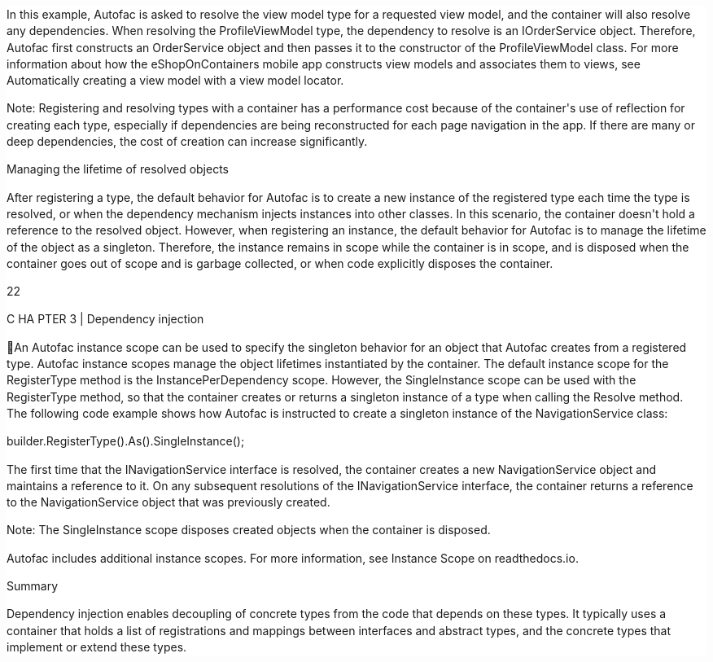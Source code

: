 In this example, Autofac is asked to resolve the view model type for a requested view model, and the
container will also resolve any dependencies. When resolving the ProfileViewModel type, the
dependency to resolve is an IOrderService object. Therefore, Autofac first constructs an
OrderService object and then passes it to the constructor of the ProfileViewModel class. For more
information about how the eShopOnContainers mobile app constructs view models and associates
them to views, see Automatically creating a view model with a view model locator.

Note: Registering and resolving types with a container has a performance cost because of the
container's use of reflection for creating each type, especially if dependencies are being
reconstructed for each page navigation in the app. If there are many or deep dependencies, the
cost of creation can increase significantly.

Managing the lifetime of resolved objects

After registering a type, the default behavior for Autofac is to create a new instance of the registered
type each time the type is resolved, or when the dependency mechanism injects instances into other
classes. In this scenario, the container doesn't hold a reference to the resolved object. However, when
registering an instance, the default behavior for Autofac is to manage the lifetime of the object as a
singleton. Therefore, the instance remains in scope while the container is in scope, and is disposed
when the container goes out of scope and is garbage collected, or when code explicitly disposes the
container.

22

C HA PTER  3  |  Dependency injection

An Autofac instance scope can be used to specify the singleton behavior for an object that Autofac
creates from a registered type. Autofac instance scopes manage the object lifetimes instantiated by
the container. The default instance scope for the RegisterType method is the
InstancePerDependency scope. However, the SingleInstance scope can be used with the
RegisterType method, so that the container creates or returns a singleton instance of a type when
calling the Resolve method. The following code example shows how Autofac is instructed to create a
singleton instance of the NavigationService class:

builder.RegisterType<NavigationService>().As<INavigationService>().SingleInstance();

The first time that the INavigationService interface is resolved, the container creates a new
NavigationService object and maintains a reference to it. On any subsequent resolutions of the
INavigationService interface, the container returns a reference to the NavigationService object
that was previously created.

Note: The SingleInstance scope disposes created objects when the container is disposed.

Autofac includes additional instance scopes. For more information, see Instance Scope on
readthedocs.io.

Summary

Dependency injection enables decoupling of concrete types from the code that depends on these
types. It typically uses a container that holds a list of registrations and mappings between interfaces
and abstract types, and the concrete types that implement or extend these types.
